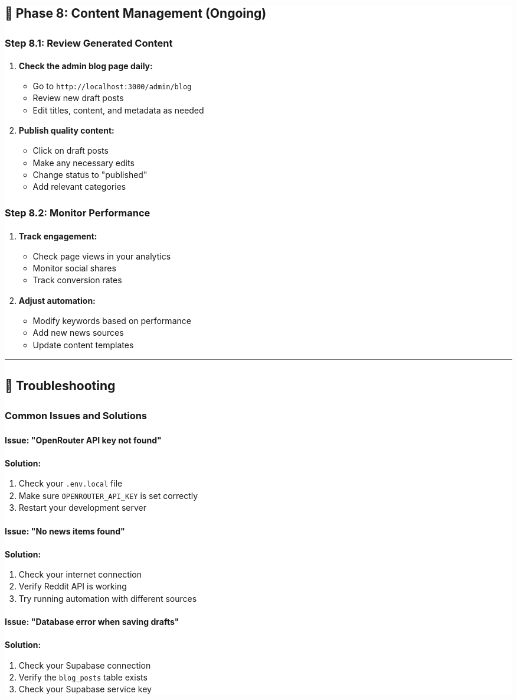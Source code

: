 
## 🎯 Phase 8: Content Management (Ongoing)

### Step 8.1: Review Generated Content

1. **Check the admin blog page daily:**
   - Go to `http://localhost:3000/admin/blog`
   - Review new draft posts
   - Edit titles, content, and metadata as needed

2. **Publish quality content:**
   - Click on draft posts
   - Make any necessary edits
   - Change status to "published"
   - Add relevant categories

### Step 8.2: Monitor Performance

1. **Track engagement:**
   - Check page views in your analytics
   - Monitor social shares
   - Track conversion rates

2. **Adjust automation:**
   - Modify keywords based on performance
   - Add new news sources
   - Update content templates

---

## 🔧 Troubleshooting

### Common Issues and Solutions

#### **Issue: "OpenRouter API key not found"**
**Solution:** 
1. Check your `.env.local` file
2. Make sure `OPENROUTER_API_KEY` is set correctly
3. Restart your development server

#### **Issue: "No news items found"**
**Solution:**
1. Check your internet connection
2. Verify Reddit API is working
3. Try running automation with different sources

#### **Issue: "Database error when saving drafts"**
**Solution:**
1. Check your Supabase connection
2. Verify the `blog_posts` table exists
3. Check your Supabase service key
